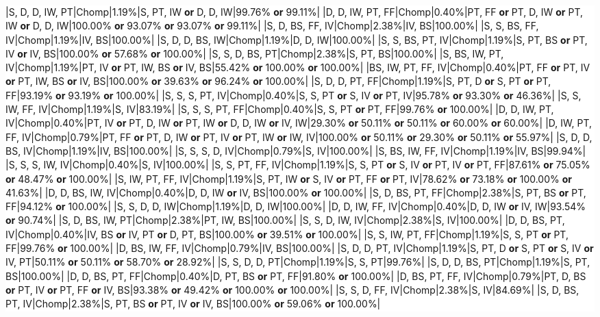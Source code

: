 |S, D, D, IW, PT|Chomp|1.19%|S, PT, IW **or** D, D, IW|99.76% **or** 99.11%|
|D, D, IW, PT, FF|Chomp|0.40%|PT, FF **or** PT, D, IW **or** PT, IW **or** D, D, IW|100.00% **or** 93.07% **or** 93.07% **or** 99.11%|
|S, D, BS, FF, IV|Chomp|2.38%|IV, BS|100.00%|
|S, S, BS, FF, IV|Chomp|1.19%|IV, BS|100.00%|
|S, D, D, BS, IW|Chomp|1.19%|D, D, IW|100.00%|
|S, S, BS, PT, IV|Chomp|1.19%|S, PT, BS **or** PT, IV **or** IV, BS|100.00% **or** 57.68% **or** 100.00%|
|S, S, D, BS, PT|Chomp|2.38%|S, PT, BS|100.00%|
|S, BS, IW, PT, IV|Chomp|1.19%|PT, IV **or** PT, IW, BS **or** IV, BS|55.42% **or** 100.00% **or** 100.00%|
|BS, IW, PT, FF, IV|Chomp|0.40%|PT, FF **or** PT, IV **or** PT, IW, BS **or** IV, BS|100.00% **or** 39.63% **or** 96.24% **or** 100.00%|
|S, D, D, PT, FF|Chomp|1.19%|S, PT, D **or** S, PT **or** PT, FF|93.19% **or** 93.19% **or** 100.00%|
|S, S, S, PT, IV|Chomp|0.40%|S, S, PT **or** S, IV **or** PT, IV|95.78% **or** 93.30% **or** 46.36%|
|S, S, IW, FF, IV|Chomp|1.19%|S, IV|83.19%|
|S, S, S, PT, FF|Chomp|0.40%|S, S, PT **or** PT, FF|99.76% **or** 100.00%|
|D, D, IW, PT, IV|Chomp|0.40%|PT, IV **or** PT, D, IW **or** PT, IW **or** D, D, IW **or** IV, IW|29.30% **or** 50.11% **or** 50.11% **or** 60.00% **or** 60.00%|
|D, IW, PT, FF, IV|Chomp|0.79%|PT, FF **or** PT, D, IW **or** PT, IV **or** PT, IW **or** IW, IV|100.00% **or** 50.11% **or** 29.30% **or** 50.11% **or** 55.97%|
|S, D, D, BS, IV|Chomp|1.19%|IV, BS|100.00%|
|S, S, S, D, IV|Chomp|0.79%|S, IV|100.00%|
|S, BS, IW, FF, IV|Chomp|1.19%|IV, BS|99.94%|
|S, S, S, IW, IV|Chomp|0.40%|S, IV|100.00%|
|S, S, PT, FF, IV|Chomp|1.19%|S, S, PT **or** S, IV **or** PT, IV **or** PT, FF|87.61% **or** 75.05% **or** 48.47% **or** 100.00%|
|S, IW, PT, FF, IV|Chomp|1.19%|S, PT, IW **or** S, IV **or** PT, FF **or** PT, IV|78.62% **or** 73.18% **or** 100.00% **or** 41.63%|
|D, D, BS, IW, IV|Chomp|0.40%|D, D, IW **or** IV, BS|100.00% **or** 100.00%|
|S, D, BS, PT, FF|Chomp|2.38%|S, PT, BS **or** PT, FF|94.12% **or** 100.00%|
|S, S, D, D, IW|Chomp|1.19%|D, D, IW|100.00%|
|D, D, IW, FF, IV|Chomp|0.40%|D, D, IW **or** IV, IW|93.54% **or** 90.74%|
|S, D, BS, IW, PT|Chomp|2.38%|PT, IW, BS|100.00%|
|S, S, D, IW, IV|Chomp|2.38%|S, IV|100.00%|
|D, D, BS, PT, IV|Chomp|0.40%|IV, BS **or** IV, PT **or** D, PT, BS|100.00% **or** 39.51% **or** 100.00%|
|S, S, IW, PT, FF|Chomp|1.19%|S, S, PT **or** PT, FF|99.76% **or** 100.00%|
|D, BS, IW, FF, IV|Chomp|0.79%|IV, BS|100.00%|
|S, D, D, PT, IV|Chomp|1.19%|S, PT, D **or** S, PT **or** S, IV **or** IV, PT|50.11% **or** 50.11% **or** 58.70% **or** 28.92%|
|S, S, D, D, PT|Chomp|1.19%|S, S, PT|99.76%|
|S, D, D, BS, PT|Chomp|1.19%|S, PT, BS|100.00%|
|D, D, BS, PT, FF|Chomp|0.40%|D, PT, BS **or** PT, FF|91.80% **or** 100.00%|
|D, BS, PT, FF, IV|Chomp|0.79%|PT, D, BS **or** PT, IV **or** PT, FF **or** IV, BS|93.38% **or** 49.42% **or** 100.00% **or** 100.00%|
|S, S, D, FF, IV|Chomp|2.38%|S, IV|84.69%|
|S, D, BS, PT, IV|Chomp|2.38%|S, PT, BS **or** PT, IV **or** IV, BS|100.00% **or** 59.06% **or** 100.00%|
